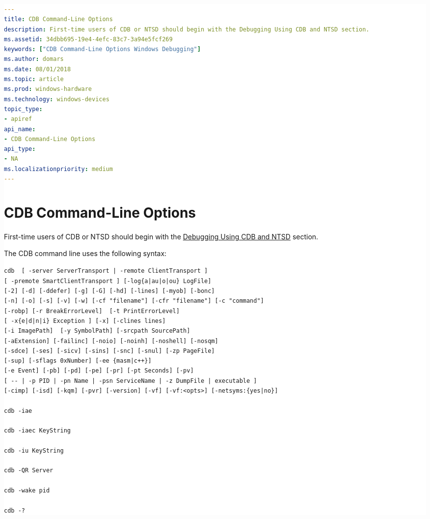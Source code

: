 ```yaml
---
title: CDB Command-Line Options
description: First-time users of CDB or NTSD should begin with the Debugging Using CDB and NTSD section.
ms.assetid: 34dbb695-19e4-4efc-83c7-3a94e5fcf269
keywords: ["CDB Command-Line Options Windows Debugging"]
ms.author: domars
ms.date: 08/01/2018
ms.topic: article
ms.prod: windows-hardware
ms.technology: windows-devices
topic_type:
- apiref
api_name:
- CDB Command-Line Options
api_type:
- NA
ms.localizationpriority: medium
---
```


# CDB Command-Line Options


First-time users of CDB or NTSD should begin with the [Debugging Using CDB and NTSD](debugging-using-cdb-and-ntsd.md) section.

The CDB command line uses the following syntax:

```
cdb  [ -server ServerTransport | -remote ClientTransport ] 
[ -premote SmartClientTransport ] [-log{a|au|o|ou} LogFile]
[-2] [-d] [-ddefer] [-g] [-G] [-hd] [-lines] [-myob] [-bonc] 
[-n] [-o] [-s] [-v] [-w] [-cf "filename"] [-cfr "filename"] [-c "command"] 
[-robp] [-r BreakErrorLevel]  [-t PrintErrorLevel] 
[ -x{e|d|n|i} Exception ] [-x] [-clines lines] 
[-i ImagePath]  [-y SymbolPath] [-srcpath SourcePath] 
[-aExtension] [-failinc] [-noio] [-noinh] [-noshell] [-nosqm]
[-sdce] [-ses] [-sicv] [-sins] [-snc] [-snul] [-zp PageFile] 
[-sup] [-sflags 0xNumber] [-ee {masm|c++}]
[-e Event] [-pb] [-pd] [-pe] [-pr] [-pt Seconds] [-pv] 
[ -- | -p PID | -pn Name | -psn ServiceName | -z DumpFile | executable ] 
[-cimp] [-isd] [-kqm] [-pvr] [-version] [-vf] [-vf:<opts>] [-netsyms:{yes|no}]

cdb -iae 

cdb -iaec KeyString 

cdb -iu KeyString

cdb -QR Server 

cdb -wake pid 

cdb -?
```
